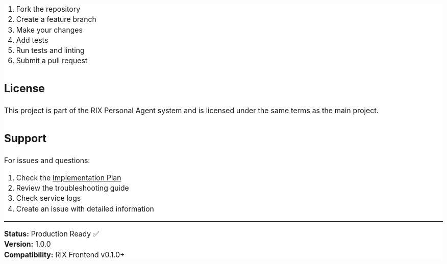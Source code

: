 1. Fork the repository
2. Create a feature branch
3. Make your changes
4. Add tests
5. Run tests and linting
6. Submit a pull request

## License

This project is part of the RIX Personal Agent system and is licensed under the same terms as the main project.

## Support

For issues and questions:
1. Check the [Implementation Plan](IMPLEMENTATION_PLAN.md)
2. Review the troubleshooting guide
3. Check service logs
4. Create an issue with detailed information

---

**Status:** Production Ready ✅  
**Version:** 1.0.0  
**Compatibility:** RIX Frontend v0.1.0+